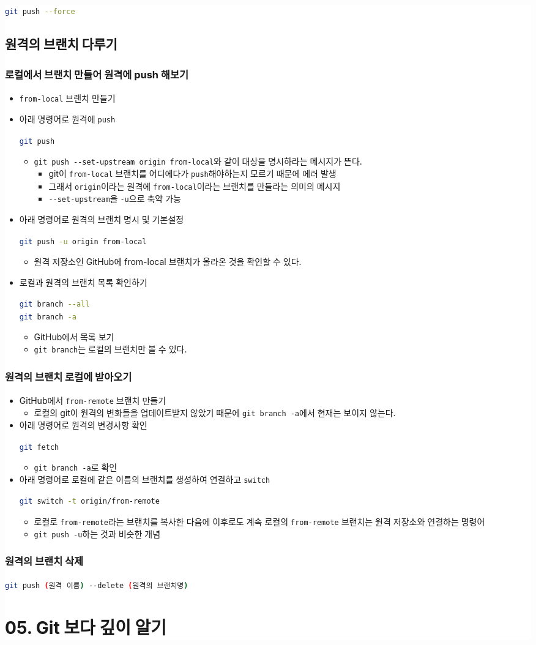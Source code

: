 ```bash
git push --force
```

## 원격의 브랜치 다루기

### 로컬에서 브랜치 만들어 원격에 push 해보기

- `from-local` 브랜치 만들기
- 아래 명령어로 원격에 `push`

  ```bash
  git push
  ```

  - `git push --set-upstream origin from-local`와 같이 대상을 명시하라는 메시지가 뜬다.
    - git이 `from-local` 브랜치를 어디에다가 `push`해야하는지 모르기 때문에 에러 발생
    - 그래서 `origin`이라는 원격에 `from-local`이라는 브랜치를 만들라는 의미의 메시지
    - `--set-upstream`을 `-u`으로 축약 가능

- 아래 명령어로 원격의 브랜치 명시 및 기본설정
  ```bash
  git push -u origin from-local
  ```
  - 원격 저장소인 GitHub에 from-local 브랜치가 올라온 것을 확인할 수 있다.
- 로컬과 원격의 브랜치 목록 확인하기
  ```bash
  git branch --all
  git branch -a
  ```
  - GitHub에서 목록 보기
  - `git branch`는 로컬의 브랜치만 볼 수 있다.

### 원격의 브랜치 로컬에 받아오기

- GitHub에서 `from-remote` 브랜치 만들기
  - 로컬의 git이 원격의 변화들을 업데이트받지 않았기 때문에 `git branch -a`에서 현재는 보이지 않는다.
- 아래 명령어로 원격의 변경사항 확인
  ```bash
  git fetch
  ```
  - `git branch -a`로 확인
- 아래 명령어로 로컬에 같은 이름의 브랜치를 생성하여 연결하고 `switch`
  ```bash
  git switch -t origin/from-remote
  ```
  - 로컬로 `from-remote`라는 브랜치를 복사한 다음에 이후로도 계속 로컬의 `from-remote` 브랜치는 원격 저장소와 연결하는 명령어
  - `git push -u`하는 것과 비슷한 개념

### 원격의 브랜치 삭제

```bash
git push (원격 이름) --delete (원격의 브랜치명)
```

# 05. Git 보다 깊이 알기
